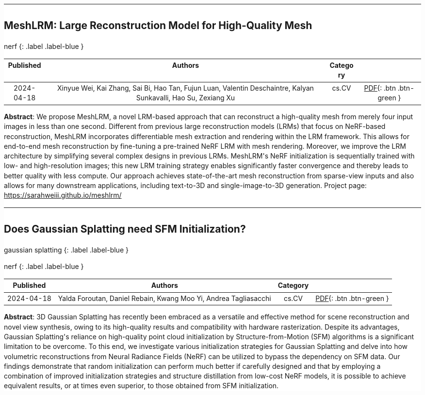 

---

## MeshLRM: Large Reconstruction Model for High-Quality Mesh

nerf
{: .label .label-blue }

| Published | Authors | Category | |
|:---:|:---:|:---:|:---:|
| 2024-04-18 | Xinyue Wei, Kai Zhang, Sai Bi, Hao Tan, Fujun Luan, Valentin Deschaintre, Kalyan Sunkavalli, Hao Su, Zexiang Xu | cs.CV | [PDF](http://arxiv.org/pdf/2404.12385v1){: .btn .btn-green } |

**Abstract**: We propose MeshLRM, a novel LRM-based approach that can reconstruct a
high-quality mesh from merely four input images in less than one second.
Different from previous large reconstruction models (LRMs) that focus on
NeRF-based reconstruction, MeshLRM incorporates differentiable mesh extraction
and rendering within the LRM framework. This allows for end-to-end mesh
reconstruction by fine-tuning a pre-trained NeRF LRM with mesh rendering.
Moreover, we improve the LRM architecture by simplifying several complex
designs in previous LRMs. MeshLRM's NeRF initialization is sequentially trained
with low- and high-resolution images; this new LRM training strategy enables
significantly faster convergence and thereby leads to better quality with less
compute. Our approach achieves state-of-the-art mesh reconstruction from
sparse-view inputs and also allows for many downstream applications, including
text-to-3D and single-image-to-3D generation. Project page:
https://sarahweiii.github.io/meshlrm/



---

## Does Gaussian Splatting need SFM Initialization?

gaussian splatting
{: .label .label-blue }

nerf
{: .label .label-blue }

| Published | Authors | Category | |
|:---:|:---:|:---:|:---:|
| 2024-04-18 | Yalda Foroutan, Daniel Rebain, Kwang Moo Yi, Andrea Tagliasacchi | cs.CV | [PDF](http://arxiv.org/pdf/2404.12547v2){: .btn .btn-green } |

**Abstract**: 3D Gaussian Splatting has recently been embraced as a versatile and effective
method for scene reconstruction and novel view synthesis, owing to its
high-quality results and compatibility with hardware rasterization. Despite its
advantages, Gaussian Splatting's reliance on high-quality point cloud
initialization by Structure-from-Motion (SFM) algorithms is a significant
limitation to be overcome. To this end, we investigate various initialization
strategies for Gaussian Splatting and delve into how volumetric reconstructions
from Neural Radiance Fields (NeRF) can be utilized to bypass the dependency on
SFM data. Our findings demonstrate that random initialization can perform much
better if carefully designed and that by employing a combination of improved
initialization strategies and structure distillation from low-cost NeRF models,
it is possible to achieve equivalent results, or at times even superior, to
those obtained from SFM initialization.
